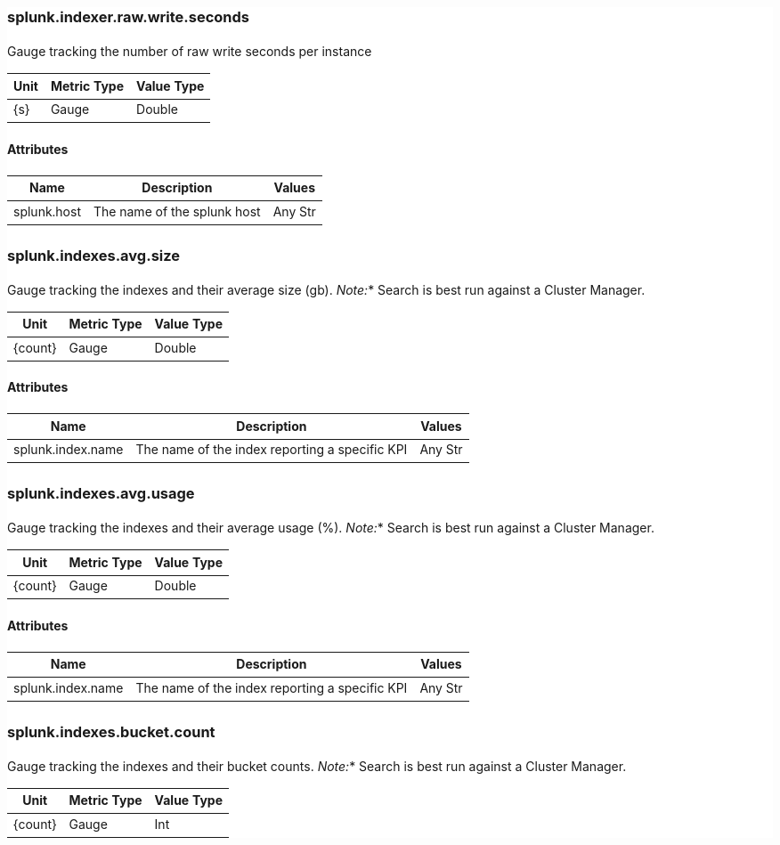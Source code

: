 ### splunk.indexer.raw.write.seconds

Gauge tracking the number of raw write seconds per instance

| Unit | Metric Type | Value Type |
| ---- | ----------- | ---------- |
| {s} | Gauge | Double |

#### Attributes

| Name | Description | Values |
| ---- | ----------- | ------ |
| splunk.host | The name of the splunk host | Any Str |

### splunk.indexes.avg.size

Gauge tracking the indexes and their average size (gb). *Note:** Search is best run against a Cluster Manager.

| Unit | Metric Type | Value Type |
| ---- | ----------- | ---------- |
| {count} | Gauge | Double |

#### Attributes

| Name | Description | Values |
| ---- | ----------- | ------ |
| splunk.index.name | The name of the index reporting a specific KPI | Any Str |

### splunk.indexes.avg.usage

Gauge tracking the indexes and their average usage (%). *Note:** Search is best run against a Cluster Manager.

| Unit | Metric Type | Value Type |
| ---- | ----------- | ---------- |
| {count} | Gauge | Double |

#### Attributes

| Name | Description | Values |
| ---- | ----------- | ------ |
| splunk.index.name | The name of the index reporting a specific KPI | Any Str |

### splunk.indexes.bucket.count

Gauge tracking the indexes and their bucket counts. *Note:** Search is best run against a Cluster Manager.

| Unit | Metric Type | Value Type |
| ---- | ----------- | ---------- |
| {count} | Gauge | Int |
